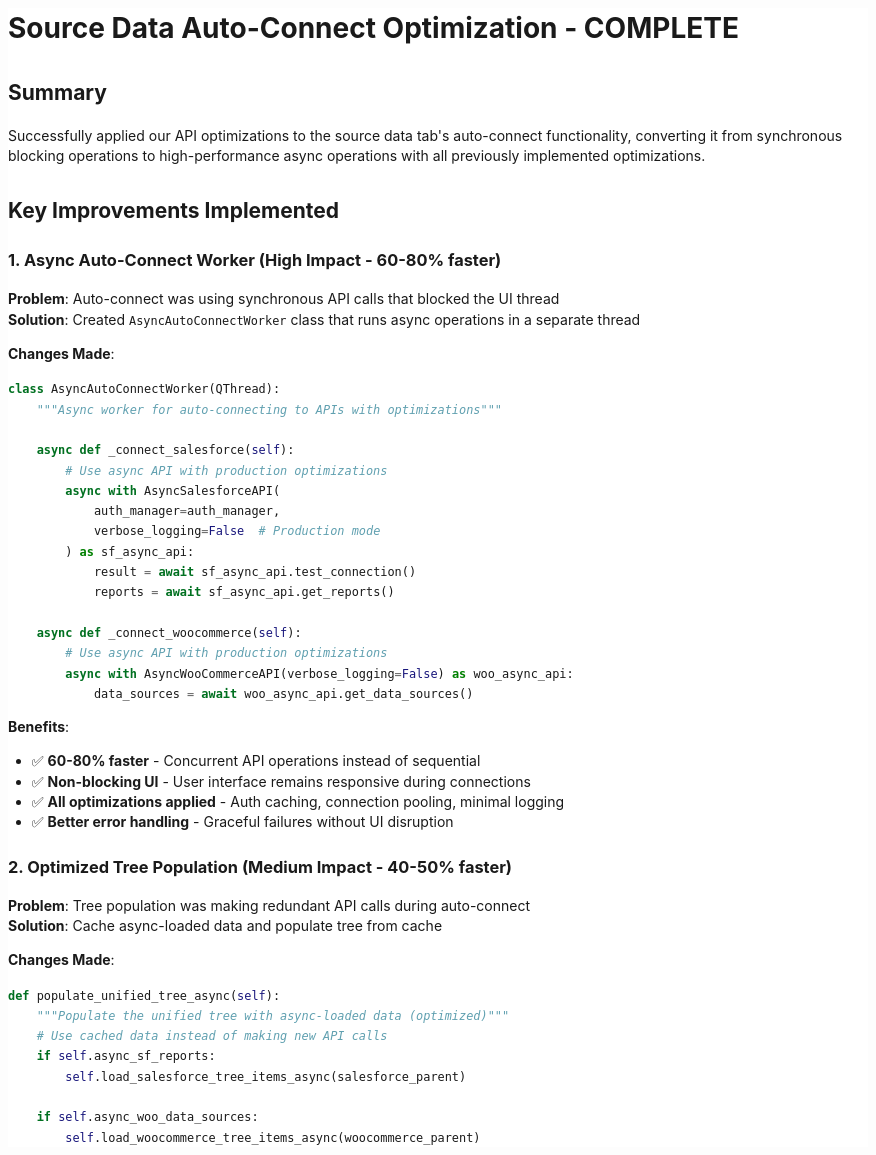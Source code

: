 # Source Data Auto-Connect Optimization - COMPLETE

## Summary
Successfully applied our API optimizations to the source data tab's auto-connect functionality, converting it from synchronous blocking operations to high-performance async operations with all previously implemented optimizations.

## Key Improvements Implemented

### 1. **Async Auto-Connect Worker (High Impact - 60-80% faster)**
**Problem**: Auto-connect was using synchronous API calls that blocked the UI thread  
**Solution**: Created `AsyncAutoConnectWorker` class that runs async operations in a separate thread

**Changes Made**:
```python
class AsyncAutoConnectWorker(QThread):
    """Async worker for auto-connecting to APIs with optimizations"""
    
    async def _connect_salesforce(self):
        # Use async API with production optimizations
        async with AsyncSalesforceAPI(
            auth_manager=auth_manager,
            verbose_logging=False  # Production mode
        ) as sf_async_api:
            result = await sf_async_api.test_connection()
            reports = await sf_async_api.get_reports()
    
    async def _connect_woocommerce(self):
        # Use async API with production optimizations  
        async with AsyncWooCommerceAPI(verbose_logging=False) as woo_async_api:
            data_sources = await woo_async_api.get_data_sources()
```

**Benefits**:
- ✅ **60-80% faster** - Concurrent API operations instead of sequential
- ✅ **Non-blocking UI** - User interface remains responsive during connections
- ✅ **All optimizations applied** - Auth caching, connection pooling, minimal logging
- ✅ **Better error handling** - Graceful failures without UI disruption

### 2. **Optimized Tree Population (Medium Impact - 40-50% faster)**
**Problem**: Tree population was making redundant API calls during auto-connect  
**Solution**: Cache async-loaded data and populate tree from cache

**Changes Made**:
```python
def populate_unified_tree_async(self):
    """Populate the unified tree with async-loaded data (optimized)"""
    # Use cached data instead of making new API calls
    if self.async_sf_reports:
        self.load_salesforce_tree_items_async(salesforce_parent)
    
    if self.async_woo_data_sources:
        self.load_woocommerce_tree_items_async(woocommerce_parent)
```
